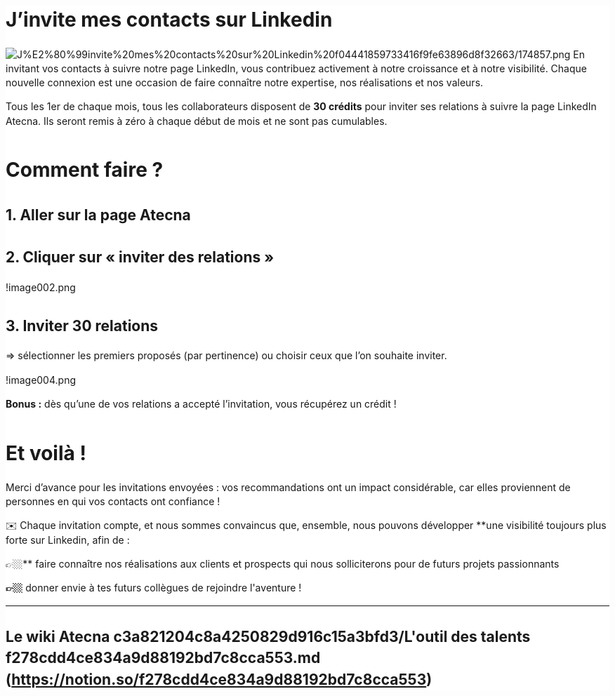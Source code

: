 # J’invite mes contacts sur Linkedin

<aside>
<img src="J%E2%80%99invite%20mes%20contacts%20sur%20Linkedin%20f04441859733416f9fe63896d8f32663/174857.png" alt="J%E2%80%99invite%20mes%20contacts%20sur%20Linkedin%20f04441859733416f9fe63896d8f32663/174857.png" width="40px" /> En invitant vos contacts à suivre notre page LinkedIn, vous contribuez activement à notre croissance et à notre visibilité. Chaque nouvelle connexion est une occasion de faire connaître notre expertise, nos réalisations et nos valeurs.

</aside>

Tous les 1er de chaque mois, tous les collaborateurs disposent de **30 crédits** pour inviter ses relations à suivre la page LinkedIn Atecna. Ils seront remis à zéro à chaque début de mois et ne sont pas cumulables.

# Comment faire ?

## 1. Aller sur la page Atecna

[](https://www.linkedin.com/company/atecna/mycompany/)

## 2. Cliquer sur « inviter des relations »

!image002.png

## 3. Inviter 30 relations

⇒ sélectionner les premiers proposés (par pertinence) ou choisir ceux que l’on souhaite inviter.

!image004.png

**Bonus :** dès qu’une de vos relations a accepté l’invitation, vous récupérez un crédit ! 

# **Et voilà !**

Merci d’avance pour les invitations envoyées : vos recommandations ont un impact considérable, car elles proviennent de personnes en qui vos contacts ont confiance ! 

<aside>
✉️ Chaque invitation compte, et nous sommes convaincus que, ensemble, nous pouvons développer **une visibilité toujours plus forte sur Linkedin, afin de : 

👉🏼** faire connaître nos réalisations aux clients et prospects qui nous solliciterons pour de futurs projets passionnants

**👉🏼** donner envie à tes futurs collègues de rejoindre l'aventure !

</aside>

****

## Le wiki Atecna c3a821204c8a4250829d916c15a3bfd3/L'outil des talents f278cdd4ce834a9d88192bd7c8cca553.md (https://notion.so/f278cdd4ce834a9d88192bd7c8cca553)
